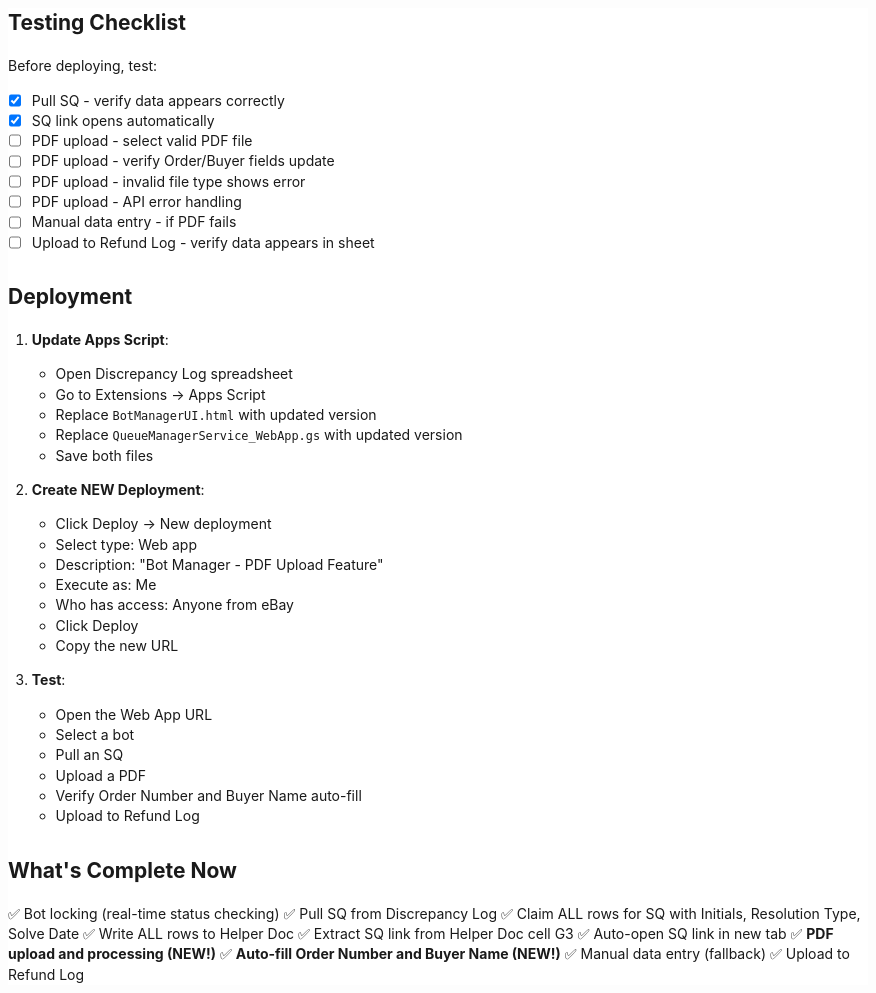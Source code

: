 ## Testing Checklist

Before deploying, test:

- [x] Pull SQ - verify data appears correctly
- [x] SQ link opens automatically
- [ ] PDF upload - select valid PDF file
- [ ] PDF upload - verify Order/Buyer fields update
- [ ] PDF upload - invalid file type shows error
- [ ] PDF upload - API error handling
- [ ] Manual data entry - if PDF fails
- [ ] Upload to Refund Log - verify data appears in sheet

## Deployment

1. **Update Apps Script**:
   - Open Discrepancy Log spreadsheet
   - Go to Extensions → Apps Script
   - Replace `BotManagerUI.html` with updated version
   - Replace `QueueManagerService_WebApp.gs` with updated version
   - Save both files

2. **Create NEW Deployment**:
   - Click Deploy → New deployment
   - Select type: Web app
   - Description: "Bot Manager - PDF Upload Feature"
   - Execute as: Me
   - Who has access: Anyone from eBay
   - Click Deploy
   - Copy the new URL

3. **Test**:
   - Open the Web App URL
   - Select a bot
   - Pull an SQ
   - Upload a PDF
   - Verify Order Number and Buyer Name auto-fill
   - Upload to Refund Log

## What's Complete Now

✅ Bot locking (real-time status checking)
✅ Pull SQ from Discrepancy Log
✅ Claim ALL rows for SQ with Initials, Resolution Type, Solve Date
✅ Write ALL rows to Helper Doc
✅ Extract SQ link from Helper Doc cell G3
✅ Auto-open SQ link in new tab
✅ **PDF upload and processing (NEW!)**
✅ **Auto-fill Order Number and Buyer Name (NEW!)**
✅ Manual data entry (fallback)
✅ Upload to Refund Log
